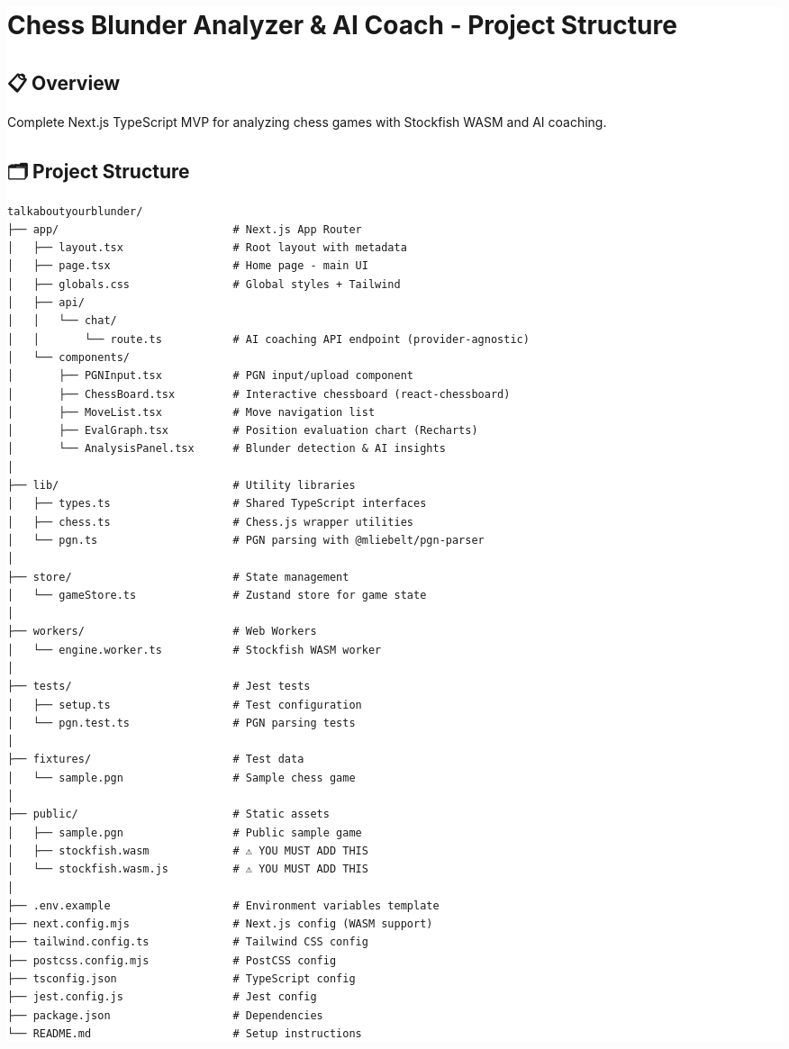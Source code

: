 # Chess Blunder Analyzer & AI Coach - Project Structure

## 📋 Overview

Complete Next.js TypeScript MVP for analyzing chess games with Stockfish WASM and AI coaching.

## 🗂️ Project Structure

```
talkaboutyourblunder/
├── app/                           # Next.js App Router
│   ├── layout.tsx                 # Root layout with metadata
│   ├── page.tsx                   # Home page - main UI
│   ├── globals.css                # Global styles + Tailwind
│   ├── api/
│   │   └── chat/
│   │       └── route.ts           # AI coaching API endpoint (provider-agnostic)
│   └── components/
│       ├── PGNInput.tsx           # PGN input/upload component
│       ├── ChessBoard.tsx         # Interactive chessboard (react-chessboard)
│       ├── MoveList.tsx           # Move navigation list
│       ├── EvalGraph.tsx          # Position evaluation chart (Recharts)
│       └── AnalysisPanel.tsx      # Blunder detection & AI insights
│
├── lib/                           # Utility libraries
│   ├── types.ts                   # Shared TypeScript interfaces
│   ├── chess.ts                   # Chess.js wrapper utilities
│   └── pgn.ts                     # PGN parsing with @mliebelt/pgn-parser
│
├── store/                         # State management
│   └── gameStore.ts               # Zustand store for game state
│
├── workers/                       # Web Workers
│   └── engine.worker.ts           # Stockfish WASM worker
│
├── tests/                         # Jest tests
│   ├── setup.ts                   # Test configuration
│   └── pgn.test.ts                # PGN parsing tests
│
├── fixtures/                      # Test data
│   └── sample.pgn                 # Sample chess game
│
├── public/                        # Static assets
│   ├── sample.pgn                 # Public sample game
│   ├── stockfish.wasm             # ⚠️ YOU MUST ADD THIS
│   └── stockfish.wasm.js          # ⚠️ YOU MUST ADD THIS
│
├── .env.example                   # Environment variables template
├── next.config.mjs                # Next.js config (WASM support)
├── tailwind.config.ts             # Tailwind CSS config
├── postcss.config.mjs             # PostCSS config
├── tsconfig.json                  # TypeScript config
├── jest.config.js                 # Jest config
├── package.json                   # Dependencies
└── README.md                      # Setup instructions

```
